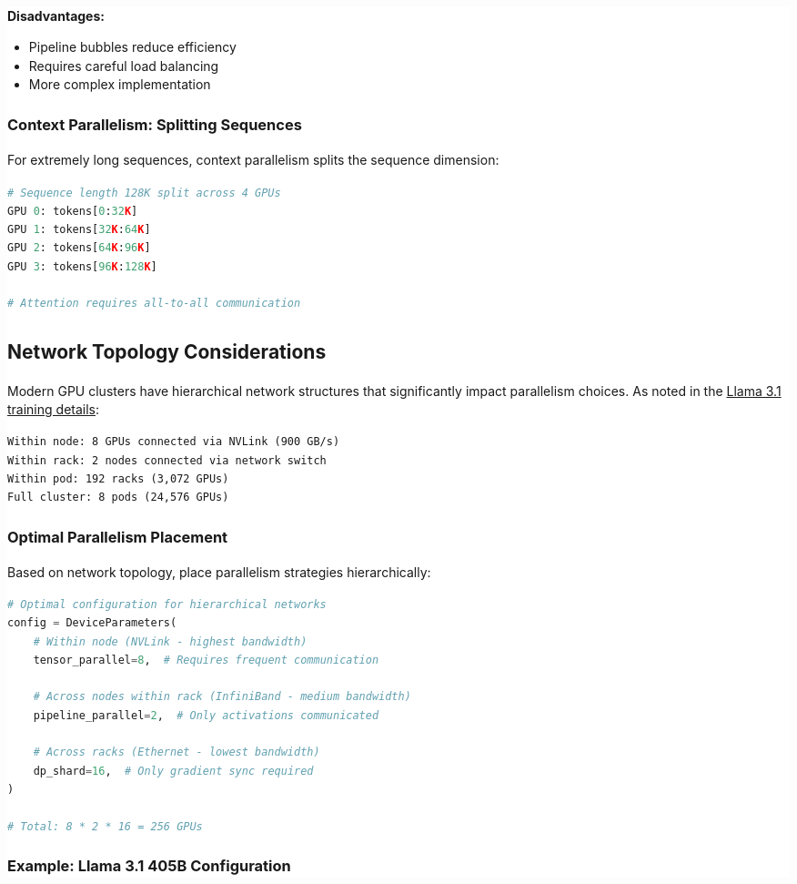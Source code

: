 **Disadvantages:**
- Pipeline bubbles reduce efficiency
- Requires careful load balancing
- More complex implementation

### Context Parallelism: Splitting Sequences

For extremely long sequences, context parallelism splits the sequence dimension:

```python
# Sequence length 128K split across 4 GPUs
GPU 0: tokens[0:32K]
GPU 1: tokens[32K:64K]
GPU 2: tokens[64K:96K]  
GPU 3: tokens[96K:128K]

# Attention requires all-to-all communication
```

## Network Topology Considerations

Modern GPU clusters have hierarchical network structures that significantly impact parallelism choices. As noted in the [Llama 3.1 training details](https://www.jeremyjordan.me/distributed-training/):

```
Within node: 8 GPUs connected via NVLink (900 GB/s)
Within rack: 2 nodes connected via network switch
Within pod: 192 racks (3,072 GPUs)
Full cluster: 8 pods (24,576 GPUs)
```

### Optimal Parallelism Placement

Based on network topology, place parallelism strategies hierarchically:

```python
# Optimal configuration for hierarchical networks
config = DeviceParameters(
    # Within node (NVLink - highest bandwidth)
    tensor_parallel=8,  # Requires frequent communication
    
    # Across nodes within rack (InfiniBand - medium bandwidth)  
    pipeline_parallel=2,  # Only activations communicated
    
    # Across racks (Ethernet - lowest bandwidth)
    dp_shard=16,  # Only gradient sync required
)

# Total: 8 * 2 * 16 = 256 GPUs
```

### Example: Llama 3.1 405B Configuration
